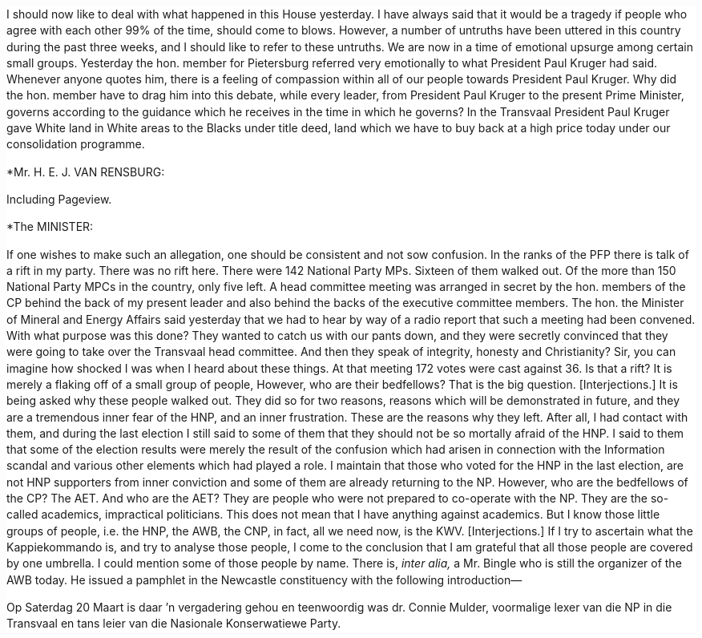 <p>I should now like to deal with what happened in this House yesterday. I have always said that it would be a tragedy if people who agree with each other 99% of the time, should come to blows. However, a number of untruths have been uttered in this country during the past three weeks, and I should like to refer to these untruths. We are now in a time of emotional upsurge among certain small groups. Yesterday the hon. member for Pietersburg referred very emotionally to what President Paul Kruger had said. Whenever anyone quotes him, there is a feeling of compassion within all of our people towards President Paul Kruger. Why did the hon. member have to drag him into this debate, while every leader, from President Paul Kruger to the present Prime Minister, governs according to the guidance which he receives in the time in which he governs? In the Transvaal President Paul Kruger gave White land in White areas to the Blacks under title deed, land which we have to buy back at a high price today under our consolidation programme.</p>

</speech>

<speech by="#van_rensburg">

<from>*Mr. <person refersTo="hansard_za">H. E. J. VAN RENSBURG</person>:</from>

<p>Including Pageview.</p>

</speech>

<speech by="#minister">

<from>*The <person refersTo="hansard_za">MINISTER</person>:</from>

<p>If one wishes to make such an allegation, one should be consistent and not sow confusion. In the ranks of the PFP there is talk of a rift in my party. There was no rift here. There were 142 National Party MPs. Sixteen of them walked out. Of the more than 150 National Party MPCs in the country, only five left. A head committee meeting was arranged in secret by the hon. members of the CP behind the back of my present leader and also behind the backs of the executive committee members. The hon. the Minister of Mineral and Energy Affairs said yesterday that we had to hear by way of a radio report that such a meeting had been convened. With what purpose was this done? They wanted to catch us with our pants down, and they were secretly convinced that they were going to take over the Transvaal head committee. And then they speak of integrity, honesty and Christianity? Sir, you can imagine how shocked I was when I heard about these things. At that meeting 172 votes were cast against 36. Is that a rift? It is merely a flaking off of a small group of people, However, who are their bedfellows? That is the big question. [Interjections.] It is being asked why these people walked out. They did so for two reasons, reasons which will be demonstrated in future, and they are a tremendous inner fear of the HNP, and an inner frustration. These are the reasons why they left. After all, I had contact with them, and during the last election I still said to some of them that they should not be so mortally afraid of the HNP. I said to them that some of the election results were merely the result of the confusion which had arisen in connection with the Information scandal and various other elements which had played a role. I maintain that those who voted for the HNP in the last election, are not HNP supporters from inner conviction and some of them are already returning to the NP. However, who are the bedfellows of the CP? The AET. And who are the AET? They are people who were not prepared to co-operate with the NP. They are the so-called academics, impractical politicians. This does not mean that I have anything against academics. But I know those little groups of people, i.e. the HNP, the AWB, the CNP, in fact, all we need now, is the KWV. [Interjections.] If I try to ascertain what the Kappiekommando is, and try to analyse those people, I come to the conclusion that I am grateful that all those people are covered by one umbrella. I could mention some of those people by name. There is, <i>inter alia,</i> a Mr. Bingle who is still the organizer of the AWB today. He issued a pamphlet in the Newcastle constituency with the following introduction&#x2014;</p>

<block name="quote">Op Saterdag 20 Maart is daar &#x2019;n vergadering gehou en teenwoordig was dr. Connie <span class="col_3909-3910" refersTo="page_0289"/>Mulder, voormalige lexer van die NP in die Transvaal en tans leier van die Nasionale Konserwatiewe Party.</block>

